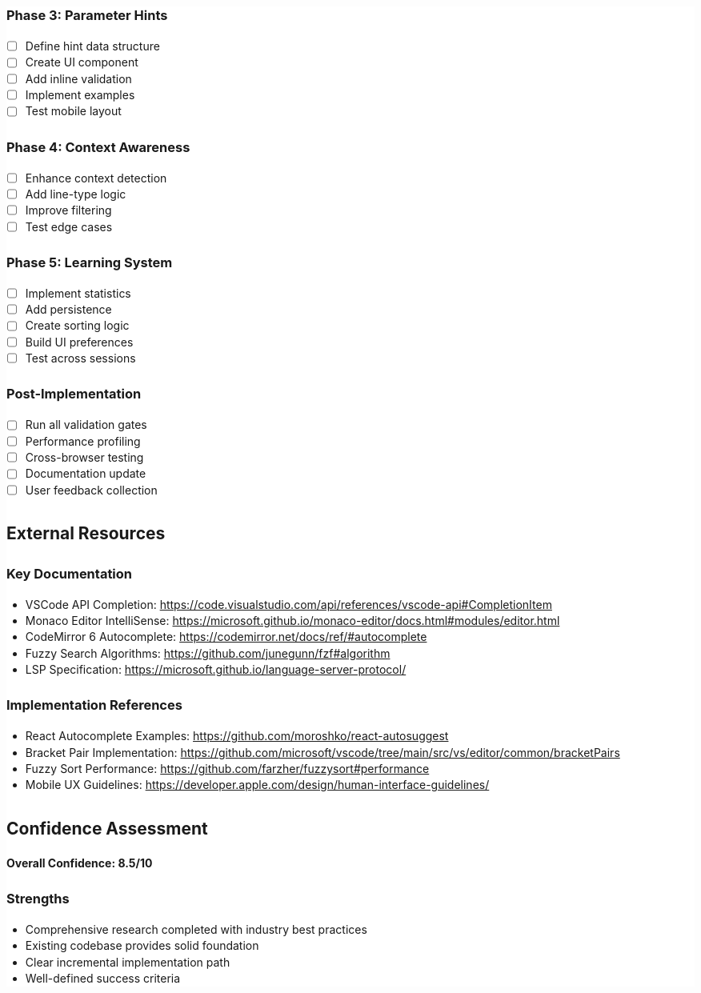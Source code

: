 ### Phase 3: Parameter Hints
- [ ] Define hint data structure
- [ ] Create UI component
- [ ] Add inline validation
- [ ] Implement examples
- [ ] Test mobile layout

### Phase 4: Context Awareness
- [ ] Enhance context detection
- [ ] Add line-type logic
- [ ] Improve filtering
- [ ] Test edge cases

### Phase 5: Learning System
- [ ] Implement statistics
- [ ] Add persistence
- [ ] Create sorting logic
- [ ] Build UI preferences
- [ ] Test across sessions

### Post-Implementation
- [ ] Run all validation gates
- [ ] Performance profiling
- [ ] Cross-browser testing
- [ ] Documentation update
- [ ] User feedback collection

## External Resources

### Key Documentation
- VSCode API Completion: https://code.visualstudio.com/api/references/vscode-api#CompletionItem
- Monaco Editor IntelliSense: https://microsoft.github.io/monaco-editor/docs.html#modules/editor.html
- CodeMirror 6 Autocomplete: https://codemirror.net/docs/ref/#autocomplete
- Fuzzy Search Algorithms: https://github.com/junegunn/fzf#algorithm
- LSP Specification: https://microsoft.github.io/language-server-protocol/

### Implementation References
- React Autocomplete Examples: https://github.com/moroshko/react-autosuggest
- Bracket Pair Implementation: https://github.com/microsoft/vscode/tree/main/src/vs/editor/common/bracketPairs
- Fuzzy Sort Performance: https://github.com/farzher/fuzzysort#performance
- Mobile UX Guidelines: https://developer.apple.com/design/human-interface-guidelines/

## Confidence Assessment

**Overall Confidence: 8.5/10**

### Strengths
- Comprehensive research completed with industry best practices
- Existing codebase provides solid foundation
- Clear incremental implementation path
- Well-defined success criteria
